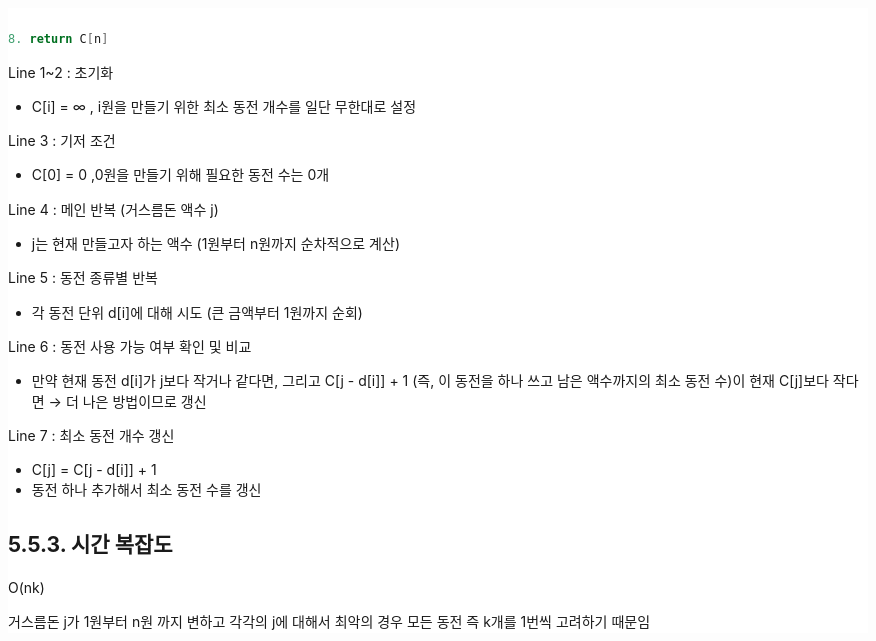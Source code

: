 ```c

8. return C[n]

```

Line 1~2 : 초기화

- C[i] = ∞ , i원을 만들기 위한 최소 동전 개수를 일단 무한대로 설정

Line 3 : 기저 조건

- C[0] = 0 ,0원을 만들기 위해 필요한 동전 수는 0개

Line 4 : 메인 반복 (거스름돈 액수 j)

- j는 현재 만들고자 하는 액수 (1원부터 n원까지 순차적으로 계산)

Line 5 : 동전 종류별 반복

- 각 동전 단위 d[i]에 대해 시도 (큰 금액부터 1원까지 순회)

Line 6 : 동전 사용 가능 여부 확인 및 비교

- 만약 현재 동전 d[i]가 j보다 작거나 같다면, 그리고 C[j - d[i]] + 1 (즉, 이 동전을 하나 쓰고 남은 액수까지의 최소 동전 수)이 현재 C[j]보다 작다면 → 더 나은 방법이므로 갱신

Line 7 : 최소 동전 개수 갱신

- C[j] = C[j - d[i]] + 1
- 동전 하나 추가해서 최소 동전 수를 갱신

## 5.5.3. 시간 복잡도

O(nk) 

거스름돈 j가 1원부터 n원 까지 변하고 각각의 j에 대해서 최악의 경우 모든 동전 즉 k개를 1번씩 고려하기 때문임

